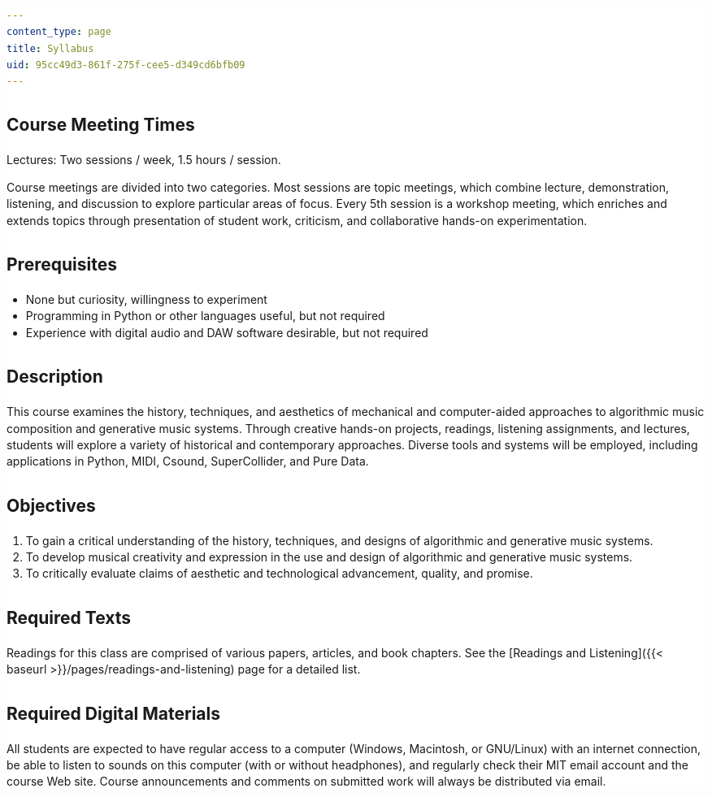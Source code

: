 ```yaml
---
content_type: page
title: Syllabus
uid: 95cc49d3-861f-275f-cee5-d349cd6bfb09
---
```


Course Meeting Times
--------------------

Lectures: Two sessions / week, 1.5 hours / session.

Course meetings are divided into two categories. Most sessions are topic meetings, which combine lecture, demonstration, listening, and discussion to explore particular areas of focus. Every 5th session is a workshop meeting, which enriches and extends topics through presentation of student work, criticism, and collaborative hands-on experimentation.

Prerequisites
-------------

*   None but curiosity, willingness to experiment
*   Programming in Python or other languages useful, but not required
*   Experience with digital audio and DAW software desirable, but not required

Description
-----------

This course examines the history, techniques, and aesthetics of mechanical and computer-aided approaches to algorithmic music composition and generative music systems. Through creative hands-on projects, readings, listening assignments, and lectures, students will explore a variety of historical and contemporary approaches. Diverse tools and systems will be employed, including applications in Python, MIDI, Csound, SuperCollider, and Pure Data.

Objectives
----------

1.  To gain a critical understanding of the history, techniques, and designs of algorithmic and generative music systems.
2.  To develop musical creativity and expression in the use and design of algorithmic and generative music systems.
3.  To critically evaluate claims of aesthetic and technological advancement, quality, and promise.

Required Texts
--------------

Readings for this class are comprised of various papers, articles, and book chapters. See the [Readings and Listening]({{< baseurl >}}/pages/readings-and-listening) page for a detailed list.

Required Digital Materials
--------------------------

All students are expected to have regular access to a computer (Windows, Macintosh, or GNU/Linux) with an internet connection, be able to listen to sounds on this computer (with or without headphones), and regularly check their MIT email account and the course Web site. Course announcements and comments on submitted work will always be distributed via email.

